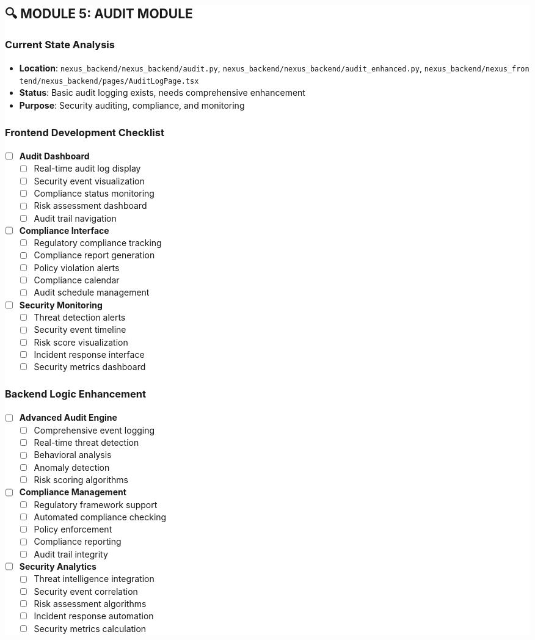 
## 🔍 **MODULE 5: AUDIT MODULE**

### **Current State Analysis**

- **Location**: `nexus_backend/nexus_backend/audit.py`, `nexus_backend/nexus_backend/audit_enhanced.py`, `nexus_backend/nexus_frontend/nexus_backend/pages/AuditLogPage.tsx`
- **Status**: Basic audit logging exists, needs comprehensive enhancement
- **Purpose**: Security auditing, compliance, and monitoring

### **Frontend Development Checklist**

- [ ] **Audit Dashboard**
  - [ ] Real-time audit log display
  - [ ] Security event visualization
  - [ ] Compliance status monitoring
  - [ ] Risk assessment dashboard
  - [ ] Audit trail navigation

- [ ] **Compliance Interface**
  - [ ] Regulatory compliance tracking
  - [ ] Compliance report generation
  - [ ] Policy violation alerts
  - [ ] Compliance calendar
  - [ ] Audit schedule management

- [ ] **Security Monitoring**
  - [ ] Threat detection alerts
  - [ ] Security event timeline
  - [ ] Risk score visualization
  - [ ] Incident response interface
  - [ ] Security metrics dashboard

### **Backend Logic Enhancement**

- [ ] **Advanced Audit Engine**
  - [ ] Comprehensive event logging
  - [ ] Real-time threat detection
  - [ ] Behavioral analysis
  - [ ] Anomaly detection
  - [ ] Risk scoring algorithms

- [ ] **Compliance Management**
  - [ ] Regulatory framework support
  - [ ] Automated compliance checking
  - [ ] Policy enforcement
  - [ ] Compliance reporting
  - [ ] Audit trail integrity

- [ ] **Security Analytics**
  - [ ] Threat intelligence integration
  - [ ] Security event correlation
  - [ ] Risk assessment algorithms
  - [ ] Incident response automation
  - [ ] Security metrics calculation

